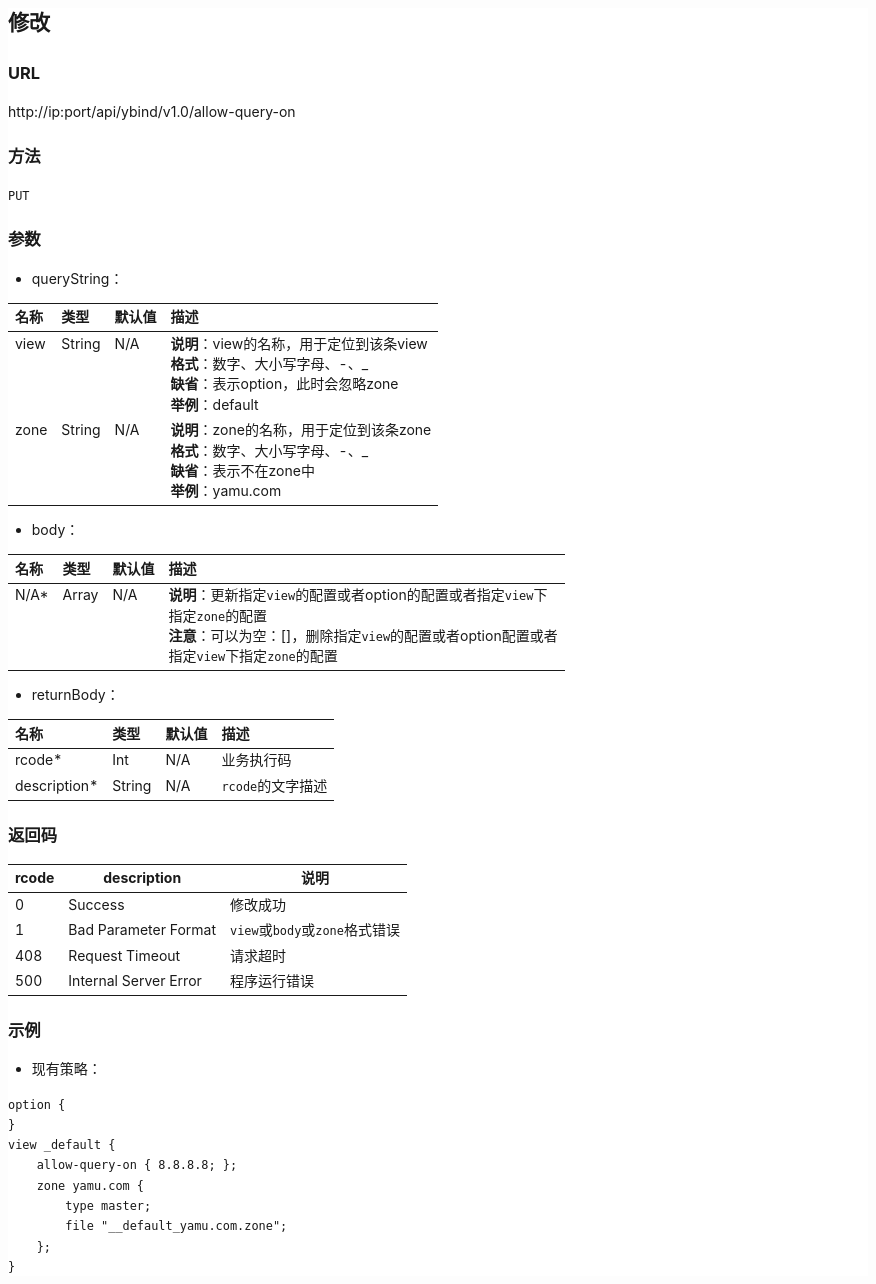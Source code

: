 ```
```

## 修改

### URL
http://ip:port/api/ybind/v1.0/allow-query-on

### 方法
`PUT`

### 参数
* queryString：

| 名称 | 类型   | 默认值 | 描述                                                         |
| :--- | :----- | :----- | :----------------------------------------------------------- |
| view | String | N/A    | **说明**：view的名称，用于定位到该条view<br>**格式**：数字、大小写字母、-、_<br>**缺省**：表示option，此时会忽略zone<br>**举例**：default |
| zone | String | N/A    | **说明**：zone的名称，用于定位到该条zone<br>**格式**：数字、大小写字母、-、_<br>**缺省**：表示不在zone中<br>**举例**：yamu.com |

* body：

| 名称 | 类型  | 默认值 | 描述                                                         |
| :--- | :---- | :----- | :----------------------------------------------------------- |
| N/A* | Array | N/A    | **说明**：更新指定`view`的配置或者option的配置或者指定`view`下<br>指定`zone`的配置<br>**注意**：可以为空：[]，删除指定`view`的配置或者option配置或者<br>指定`view`下指定`zone`的配置 |

* returnBody：

| 名称         | 类型   | 默认值 | 描述              |
| :----------- | :----- | :----- | :---------------- |
| rcode*       | Int    | N/A    | 业务执行码        |
| description* | String | N/A    | `rcode`的文字描述 |

### 返回码
| rcode | description           | 说明                           |
| ----- | --------------------- | ------------------------------ |
| 0     | Success               | 修改成功                       |
| 1     | Bad Parameter Format  | `view`或`body`或`zone`格式错误 |
| 408   | Request Timeout       | 请求超时                       |
| 500   | Internal Server Error | 程序运行错误                   |

### 示例
* 现有策略：

```
option {
}
view _default {
	allow-query-on { 8.8.8.8; };
	zone yamu.com {
		type master;
		file "__default_yamu.com.zone";
	};
}
```
